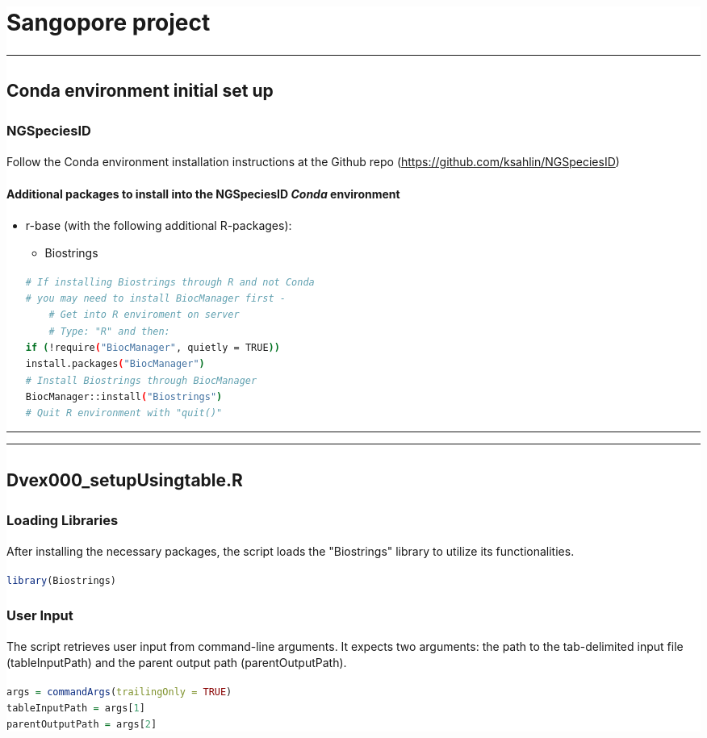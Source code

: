 # Sangopore project

---

## Conda environment initial set up

### NGSpeciesID

Follow the Conda environment installation instructions at the Github repo
(<https://github.com/ksahlin/NGSpeciesID>)

#### Additional packages to install into the NGSpeciesID ***Conda*** environment

- r-base (with the following additional R-packages):
  - Biostrings

   ```bash
   # If installing Biostrings through R and not Conda
   # you may need to install BiocManager first -
       # Get into R enviroment on server
       # Type: "R" and then:
   if (!require("BiocManager", quietly = TRUE))
   install.packages("BiocManager")
   # Install Biostrings through BiocManager
   BiocManager::install("Biostrings")
   # Quit R environment with "quit()"
   ```

---
---
## Dvex000_setupUsingtable.R


### Loading Libraries

After installing the necessary packages, the script loads the "Biostrings" library to utilize its functionalities.

```R
library(Biostrings)
```

### User Input

The script retrieves user input from command-line arguments. It expects two arguments: the path to the tab-delimited input file (tableInputPath) and the parent output path (parentOutputPath).

```R
args = commandArgs(trailingOnly = TRUE)
tableInputPath = args[1]
parentOutputPath = args[2]
```
